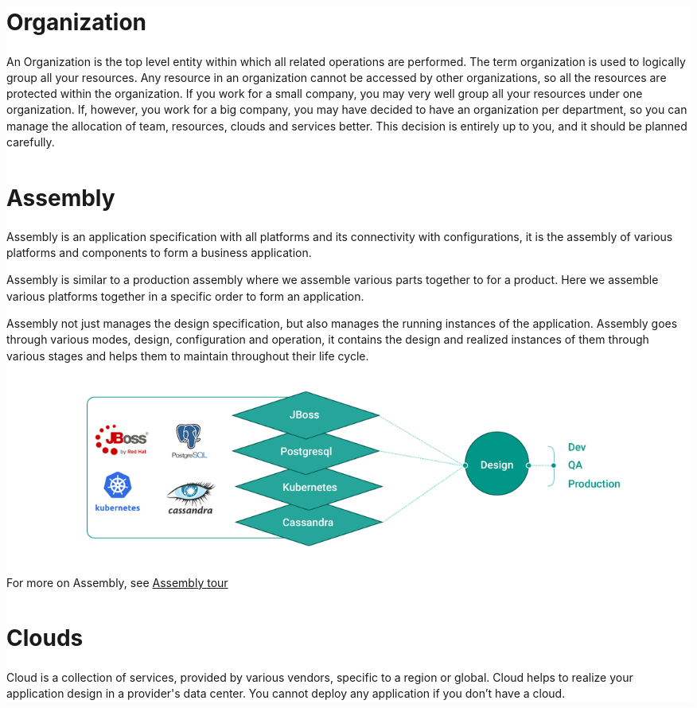# Organization

An Organization is the top level entity within which all related operations are performed.
The term organization is used to logically group all your resources. Any resource in an organization cannot be accessed by other organizations, so all the resources are protected within the organization. If you work for a small company, you may very well group all your resources under one organization. If, however, you work for a big company, you may have decided to have an organization per department, so you can manage the allocation of team, resources, clouds and services better.
This decision is entirely up to you, and it should be planned carefully.

# Assembly

Assembly is an application specification with all platforms and its connectivity with configurations,
it is the assembly of various platforms and components to form a business application.

Assembly is similar to a production assembly where we assemble various parts together to for a product.
Here we assemble various platforms together in a specific order to form an application.

Assembly not just manages the design specification, but also manages the running instances of the application.
Assembly goes through various modes, design, configuration and operation,
it contains the design and realized instances of them through various stages and helps them to maintain
 throughout their life cycle.

<figure class="concept_image">
<img src="../images/assembly.png" alt="Figure 3: Assembly" title="Assembly">
</figure>

For more on Assembly, see [Assembly tour](./tour/3.5-assembly.md)

# Clouds

Cloud is a collection of services, provided by various vendors, specific to a region or global.
Cloud helps to realize your application design in a provider's data center.
You cannot deploy any application if you don’t have a cloud.

